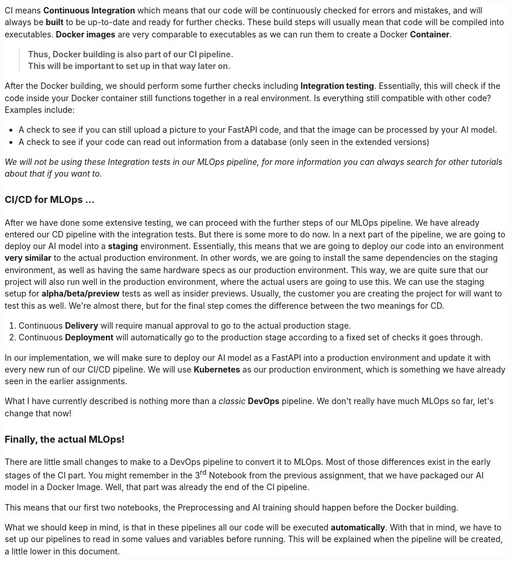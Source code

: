 CI means **Continuous Integration** which means that our code will be continuously checked for errors and mistakes, and will always be **built** to be up-to-date and ready for further checks. These build steps will usually mean that code will be compiled into executables. **Docker images** are very comparable to executables as we can run them to create a Docker **Container**.

> **Thus, Docker building is also part of our CI pipeline.  
> This will be important to set up in that way later on.**

After the Docker building, we should perform some further checks including **Integration testing**. Essentially, this will check if the code inside your Docker container still functions together in a real environment. Is everything still compatible with other code? Examples include:
- A check to see if you can still upload a picture to your FastAPI code, and that the image can be processed by your AI model.
- A check to see if your code can read out information from a database (only seen in the extended versions)

*We will not be using these Integration tests in our MLOps pipeline, for more information you can always search for other tutorials about that if you want to.*

### CI/CD for MLOps ...

After we have done some extensive testing, we can proceed with the further steps of our MLOps pipeline. We have already entered our CD pipeline with the integration tests. But there is some more to do now. In a next part of the pipeline, we are going to deploy our AI model into a **staging** environment. Essentially, this means that we are going to deploy our code into an environment **very similar** to the actual production environment. In other words, we are going to install the same dependencies on the staging environment, as well as having the same hardware specs as our production environment.
This way, we are quite sure that our project will also run well in the production environment, where the actual users are going to use this.
We can use the staging setup for **alpha/beta/preview** tests as well as insider previews. Usually, the customer you are creating the project for will want to test this as well.
We're almost there, but for the final step comes the difference between the two meanings for CD.

1) Continuous **Delivery** will require manual approval to go to the actual production stage.
2) Continuous **Deployment** will automatically go to the production stage according to a fixed set of checks it goes through.

In our implementation, we will make sure to deploy our AI model as a FastAPI into a production environment and update it with every new run of our CI/CD pipeline. We will use **Kubernetes** as our production environment, which is something we have already seen in the earlier assignments.

What I have currently described is nothing more than a *classic* **DevOps** pipeline. We don't really have much MLOps so far, let's change that now!

### Finally, the actual MLOps!
There are little small changes to make to a DevOps pipeline to convert it to MLOps.
Most of those differences exist in the early stages of the CI part.
You might remember in the 3<sup>rd</sup> Notebook from the previous assignment, that we have packaged our AI model in a Docker Image. Well, that part was already the end of the CI pipeline.

This means that our first two notebooks, the Preprocessing and AI training should happen before the Docker building.

What we should keep in mind, is that in these pipelines all our code will be executed **automatically**. With that in mind, we have to set up our pipelines to read in some values and variables before running. This will be explained when the pipeline will be created, a little lower in this document.
